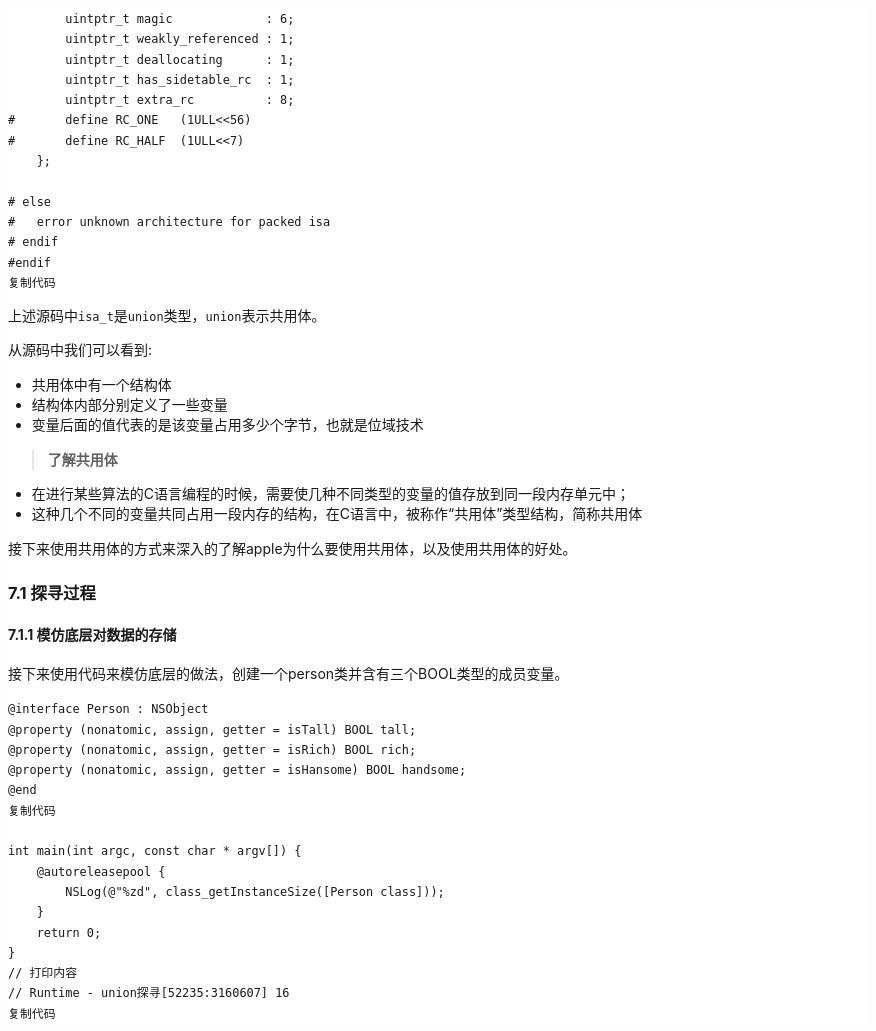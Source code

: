             uintptr_t magic             : 6;
            uintptr_t weakly_referenced : 1;
            uintptr_t deallocating      : 1;
            uintptr_t has_sidetable_rc  : 1;
            uintptr_t extra_rc          : 8;
    #       define RC_ONE   (1ULL<<56)
    #       define RC_HALF  (1ULL<<7)
        };
    
    # else
    #   error unknown architecture for packed isa
    # endif
    #endif 
    复制代码

上述源码中`isa_t`是`union`类型，`union`表示共用体。

从源码中我们可以看到:

*   共用体中有一个结构体
*   结构体内部分别定义了一些变量
*   变量后面的值代表的是该变量占用多少个字节，也就是位域技术

> **了解共用体**

*   在进行某些算法的C语言编程的时候，需要使几种不同类型的变量的值存放到同一段内存单元中；
*   这种几个不同的变量共同占用一段内存的结构，在C语言中，被称作“共用体”类型结构，简称共用体

接下来使用共用体的方式来深入的了解apple为什么要使用共用体，以及使用共用体的好处。

### 7.1 探寻过程

#### 7.1.1 模仿底层对数据的存储

接下来使用代码来模仿底层的做法，创建一个person类并含有三个BOOL类型的成员变量。

    @interface Person : NSObject
    @property (nonatomic, assign, getter = isTall) BOOL tall;
    @property (nonatomic, assign, getter = isRich) BOOL rich;
    @property (nonatomic, assign, getter = isHansome) BOOL handsome;
    @end 
    复制代码

    int main(int argc, const char * argv[]) {
        @autoreleasepool {
            NSLog(@"%zd", class_getInstanceSize([Person class]));
        }
        return 0;
    }
    // 打印内容
    // Runtime - union探寻[52235:3160607] 16
    复制代码
